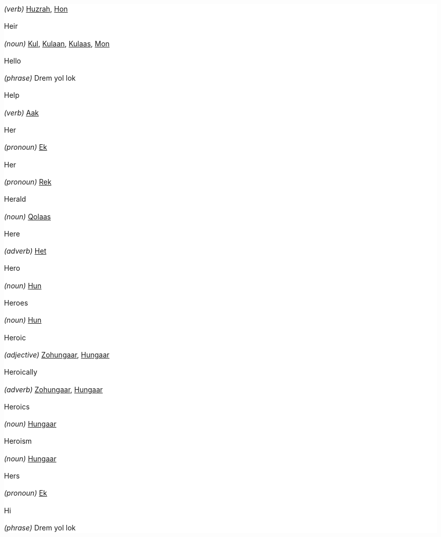_(verb)_ [Huzrah](https://www.thuum.org/word.php?w=851), [Hon](https://www.thuum.org/word.php?w=846)

Heir

_(noun)_ [Kul](https://www.thuum.org/word.php?w=922), [Kulaan](https://www.thuum.org/word.php?w=924), [Kulaas](https://www.thuum.org/word.php?w=925), [Mon](https://www.thuum.org/word.php?w=975)

Hello

_(phrase)_ Drem yol lok

Help

_(verb)_ [Aak](https://www.thuum.org/word.php?w=647)

Her

_(pronoun)_ [Ek](https://www.thuum.org/word.php?w=753)

Her

_(pronoun)_ [Rek](https://www.thuum.org/word.php?w=1087)

Herald

_(noun)_ [Qolaas](https://www.thuum.org/word.php?w=1076)

Here

_(adverb)_ [Het](https://www.thuum.org/word.php?w=833)

Hero

_(noun)_ [Hun](https://www.thuum.org/word.php?w=849)

Heroes

_(noun)_ [Hun](https://www.thuum.org/word.php?w=849)

Heroic

_(adjective)_ [Zohungaar](https://www.thuum.org/word.php?w=1280), [Hungaar](https://www.thuum.org/word.php?w=850)

Heroically

_(adverb)_ [Zohungaar](https://www.thuum.org/word.php?w=1280), [Hungaar](https://www.thuum.org/word.php?w=850)

Heroics

_(noun)_ [Hungaar](https://www.thuum.org/word.php?w=850)

Heroism

_(noun)_ [Hungaar](https://www.thuum.org/word.php?w=850)

Hers

_(pronoun)_ [Ek](https://www.thuum.org/word.php?w=753)

Hi

_(phrase)_ Drem yol lok
